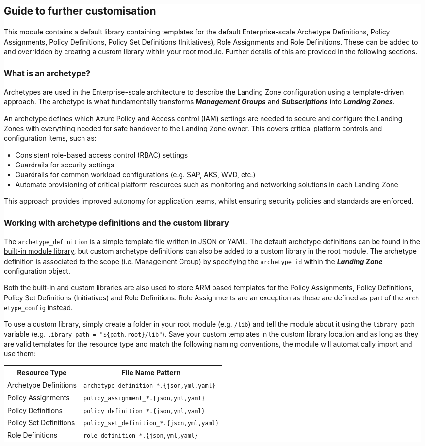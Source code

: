 ## Guide to further customisation

This module contains a default library containing templates for the default Enterprise-scale Archetype Definitions, Policy Assignments, Policy Definitions, Policy Set Definitions (Initiatives), Role Assignments and Role Definitions. These can be added to and overridden by creating a custom library within your root module. Further details of this are provided in the following sections.

### What is an archetype?

Archetypes are used in the Enterprise-scale architecture to describe the Landing Zone configuration using a template-driven approach. The archetype is what fundamentally transforms ***Management Groups*** and ***Subscriptions*** into ***Landing Zones***.

An archetype defines which Azure Policy and Access control (IAM) settings are needed to secure and configure the Landing Zones with everything needed for safe handover to the Landing Zone owner. This covers critical platform controls and configuration items, such as:

- Consistent role-based access control (RBAC) settings
- Guardrails for security settings
- Guardrails for common workload configurations (e.g. SAP, AKS, WVD, etc.)
- Automate provisioning of critical platform resources such as monitoring and networking solutions in each Landing Zone

This approach provides improved autonomy for application teams, whilst ensuring security policies and standards are enforced.

### Working with archetype definitions and the custom library

The `archetype_definition` is a simple template file written in JSON or YAML. The default archetype definitions can be found in the [built-in module library][TFAES-Library], but custom archetype definitions can also be added to a custom library in the root module. The archetype definition is associated to the scope (i.e. Management Group) by specifying the `archetype_id` within the ***Landing Zone*** configuration object.

Both the built-in and custom libraries are also used to store ARM based templates for the Policy Assignments, Policy Definitions, Policy Set Definitions (Initiatives) and Role Definitions. Role Assignments are an exception as these are defined as part of the `archetype_config` instead.

To use a custom library, simply create a folder in your root module (e.g. `/lib`) and tell the module about it using the `library_path` variable (e.g. `library_path = "${path.root}/lib"`). Save your custom templates in the custom library location and as long as they are valid templates for the resource type and match the following naming conventions, the module will automatically import and use them:

| Resource Type | File Name Pattern |
| ------------- | ----------------- |
| Archetype Definitions  | `archetype_definition_*.{json,yml,yaml}`  |
| Policy Assignments     | `policy_assignment_*.{json,yml,yaml}`     |
| Policy Definitions     | `policy_definition_*.{json,yml,yaml}`     |
| Policy Set Definitions | `policy_set_definition_*.{json,yml,yaml}` |
| Role Definitions       | `role_definition_*.{json,yml,yaml}`       |


 [//]: # (*****************************)
 [//]: # (INSERT IMAGE REFERENCES BELOW)
 [//]: # (*****************************)
[ESLZ-Architecture-Diagram]: https://docs.microsoft.com/en-us/azure/cloud-adoption-framework/ready/enterprise-scale/media/ns-arch-expanded.png "Diagram that shows Cloud Adoption Framework Enterprise-scale Landing Zone architecture."
 [//]: # (************************)
 [//]: # (INSERT LINK LABELS BELOW)
 [//]: # (************************)
[ESLZ-Architecture]: https://docs.microsoft.com/en-us/azure/cloud-adoption-framework/ready/enterprise-scale/architecture
[arm_management_group]:      https://docs.microsoft.com/en-us/azure/templates/microsoft.management/managementgroups
[arm_policy_assignment]:     https://docs.microsoft.com/en-us/azure/templates/microsoft.authorization/policyassignments
[arm_policy_definition]:     https://docs.microsoft.com/en-us/azure/templates/microsoft.authorization/policydefinitions
[arm_policy_set_definition]: https://docs.microsoft.com/en-us/azure/templates/microsoft.authorization/policysetdefinitions
[arm_role_assignment]:       https://docs.microsoft.com/en-us/azure/templates/microsoft.authorization/roleassignments
[arm_role_definition]:       https://docs.microsoft.com/en-us/azure/templates/microsoft.authorization/roledefinitions
[azurerm_management_group]:      https://www.terraform.io/docs/providers/azurerm/r/management_group.html
[azurerm_policy_assignment]:     https://www.terraform.io/docs/providers/azurerm/r/policy_assignment.html
[azurerm_policy_definition]:     https://www.terraform.io/docs/providers/azurerm/r/policy_definition.html
[azurerm_policy_set_definition]: https://www.terraform.io/docs/providers/azurerm/r/policy_set_definition.html
[azurerm_role_assignment]:       https://www.terraform.io/docs/providers/azurerm/r/role_assignment.html
[azurerm_role_definition]:       https://www.terraform.io/docs/providers/azurerm/r/role_definition.html
[TFAES-LICENSE]: https://github.com/Azure/terraform-azurerm-enterprise-scale/blob/main/LICENSE
[TFAES-Library]: https://github.com/Azure/terraform-azurerm-caf-enterprise-scale/tree/main/modules/terraform-azurerm-caf-enterprise-scale-archetypes/lib